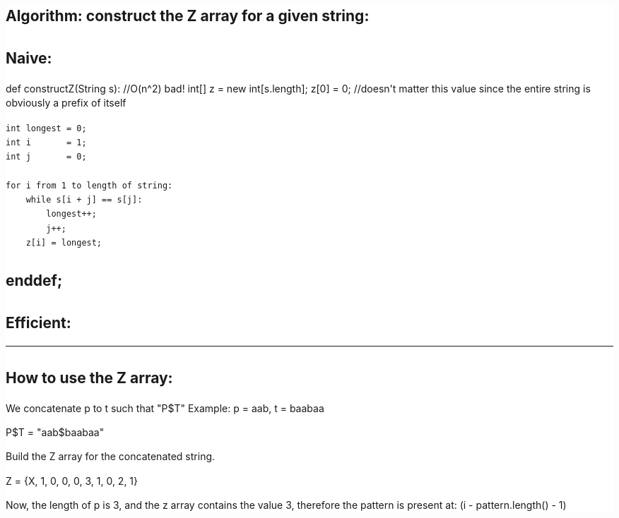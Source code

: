 Algorithm: construct the Z array for a given string:
----------------------------------------------------
Naive:
------
def constructZ(String s): //O(n^2) bad!
	int[] z = new int[s.length];
	z[0]    = 0; //doesn't matter this value since the entire string is obviously a prefix of itself
	
	int longest = 0;
	int i 		= 1;
	int j       = 0;
	
	for i from 1 to length of string:
		while s[i + j] == s[j]:
			longest++;
			j++;
		z[i] = longest;
enddef;
-------------------------
Efficient:
----------

-------------------------
How to use the Z array:
-----------------------
We concatenate p to t such that "P$T"
Example: p = aab, t = baabaa

P$T = "aab$baabaa"

Build the Z array for the concatenated string.

Z = {X, 1, 0, 0, 0, 3, 1, 0, 2, 1}

Now, the length of p is 3, and the z array contains the value 3, therefore the pattern is present at:
	 (i - pattern.length() - 1) 















